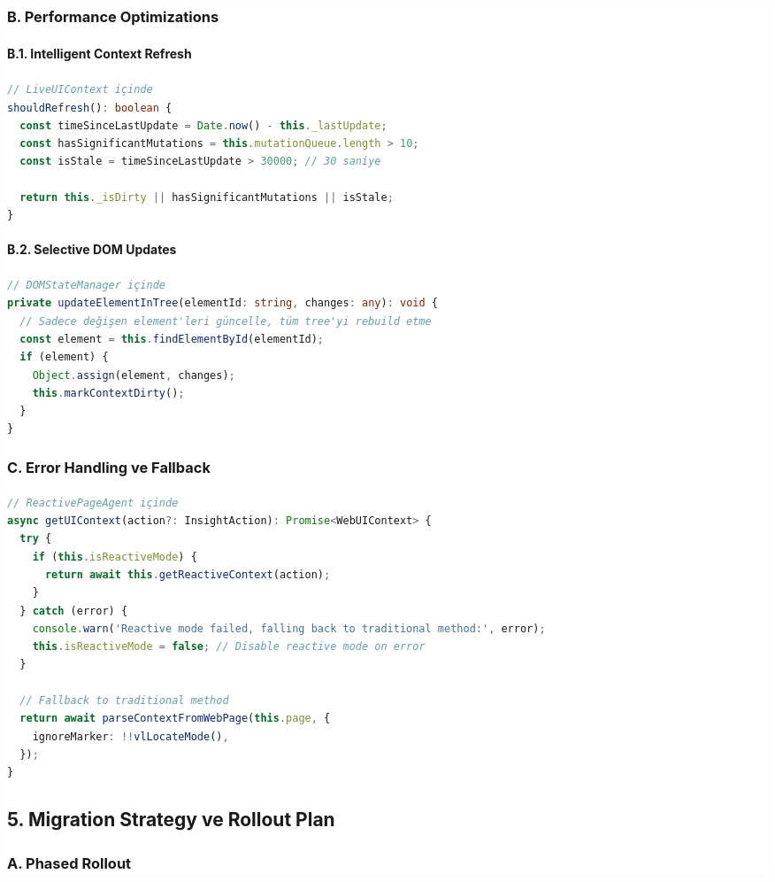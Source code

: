 ### B. Performance Optimizations

#### B.1. Intelligent Context Refresh

```typescript
// LiveUIContext içinde
shouldRefresh(): boolean {
  const timeSinceLastUpdate = Date.now() - this._lastUpdate;
  const hasSignificantMutations = this.mutationQueue.length > 10;
  const isStale = timeSinceLastUpdate > 30000; // 30 saniye

  return this._isDirty || hasSignificantMutations || isStale;
}
```

#### B.2. Selective DOM Updates

```typescript
// DOMStateManager içinde
private updateElementInTree(elementId: string, changes: any): void {
  // Sadece değişen element'leri güncelle, tüm tree'yi rebuild etme
  const element = this.findElementById(elementId);
  if (element) {
    Object.assign(element, changes);
    this.markContextDirty();
  }
}
```

### C. Error Handling ve Fallback

```typescript
// ReactivePageAgent içinde
async getUIContext(action?: InsightAction): Promise<WebUIContext> {
  try {
    if (this.isReactiveMode) {
      return await this.getReactiveContext(action);
    }
  } catch (error) {
    console.warn('Reactive mode failed, falling back to traditional method:', error);
    this.isReactiveMode = false; // Disable reactive mode on error
  }

  // Fallback to traditional method
  return await parseContextFromWebPage(this.page, {
    ignoreMarker: !!vlLocateMode(),
  });
}
```

## 5. Migration Strategy ve Rollout Plan

### A. Phased Rollout
